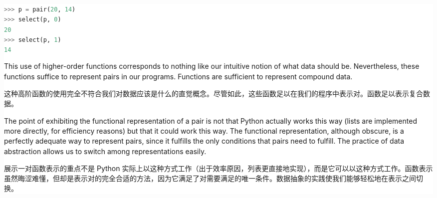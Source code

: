 ```py
>>> p = pair(20, 14)
>>> select(p, 0)
20
>>> select(p, 1)
14
```

This use of higher-order functions corresponds to nothing like our intuitive notion of what data should be. Nevertheless, these functions suffice to represent pairs in our programs. Functions are sufficient to represent compound data.

这种高阶函数的使用完全不符合我们对数据应该是什么的直觉概念。尽管如此，这些函数足以在我们的程序中表示对。函数足以表示复合数据。

The point of exhibiting the functional representation of a pair is not that Python actually works this way (lists are implemented more directly, for efficiency reasons) but that it could work this way. The functional representation, although obscure, is a perfectly adequate way to represent pairs, since it fulfills the only conditions that pairs need to fulfill. The practice of data abstraction allows us to switch among representations easily.

展示一对函数表示的重点不是 Python 实际上以这种方式工作（出于效率原因，列表更直接地实现），而是它可以以这种方式工作。函数表示虽然晦涩难懂，但却是表示对的完全合适的方法，因为它满足了对需要满足的唯一条件。数据抽象的实践使我们能够轻松地在表示之间切换。
